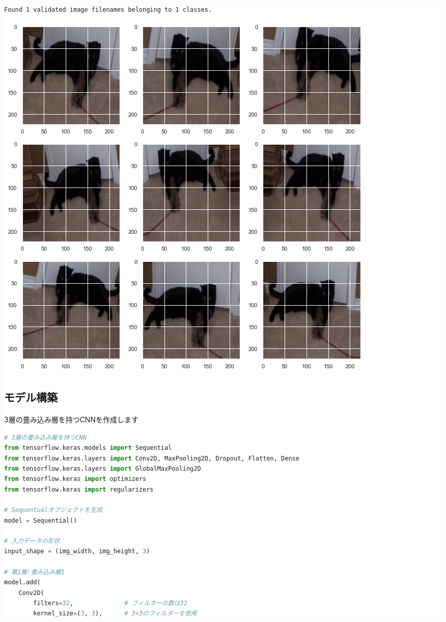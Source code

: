     Found 1 validated image filenames belonging to 1 classes.
    


![png](output_19_1.png)


## モデル構築

3層の畳み込み層を持つCNNを作成します


```python
# 3層の畳み込み層を持つCNN
from tensorflow.keras.models import Sequential
from tensorflow.keras.layers import Conv2D, MaxPooling2D, Dropout, Flatten, Dense
from tensorflow.keras.layers import GlobalMaxPooling2D
from tensorflow.keras import optimizers
from tensorflow.keras import regularizers

# Sequentualオブジェクトを生成
model = Sequential()

# 入力データの形状
input_shape = (img_width, img_height, 3)

# 第1層:畳み込み層1
model.add(
    Conv2D(
        filters=32,              # フィルターの数は32
        kernel_size=(3, 3),      # 3×3のフィルターを使用
```
